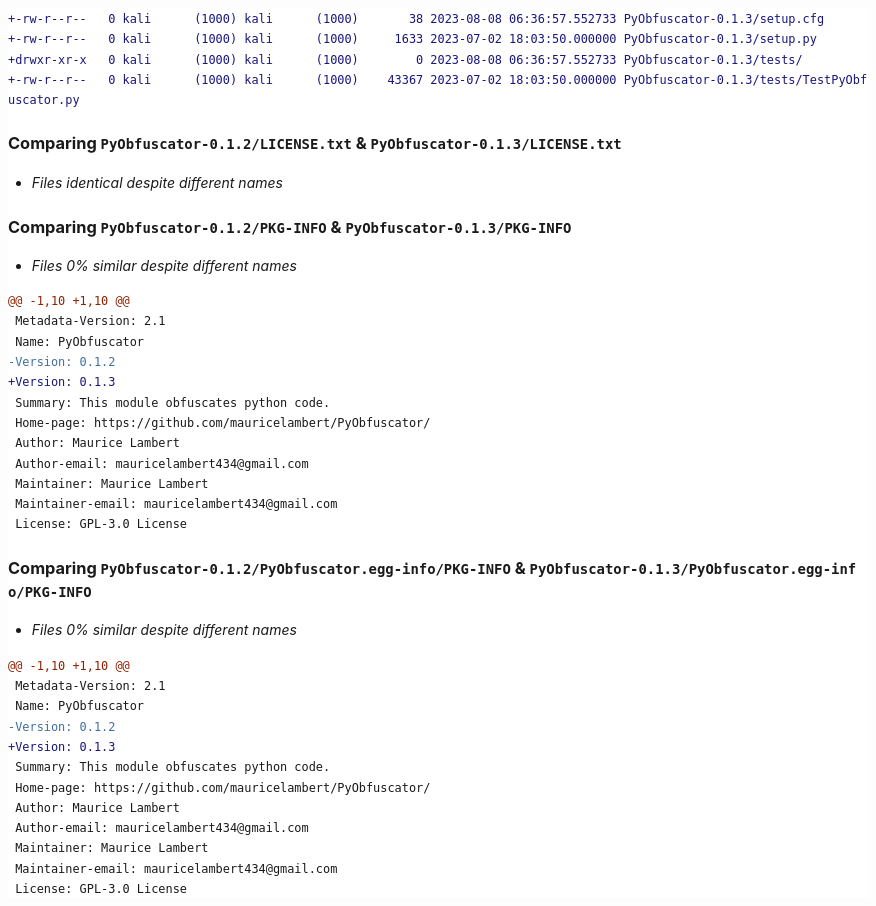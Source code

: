 ```diff
+-rw-r--r--   0 kali      (1000) kali      (1000)       38 2023-08-08 06:36:57.552733 PyObfuscator-0.1.3/setup.cfg
+-rw-r--r--   0 kali      (1000) kali      (1000)     1633 2023-07-02 18:03:50.000000 PyObfuscator-0.1.3/setup.py
+drwxr-xr-x   0 kali      (1000) kali      (1000)        0 2023-08-08 06:36:57.552733 PyObfuscator-0.1.3/tests/
+-rw-r--r--   0 kali      (1000) kali      (1000)    43367 2023-07-02 18:03:50.000000 PyObfuscator-0.1.3/tests/TestPyObfuscator.py
```

### Comparing `PyObfuscator-0.1.2/LICENSE.txt` & `PyObfuscator-0.1.3/LICENSE.txt`

 * *Files identical despite different names*

### Comparing `PyObfuscator-0.1.2/PKG-INFO` & `PyObfuscator-0.1.3/PKG-INFO`

 * *Files 0% similar despite different names*

```diff
@@ -1,10 +1,10 @@
 Metadata-Version: 2.1
 Name: PyObfuscator
-Version: 0.1.2
+Version: 0.1.3
 Summary: This module obfuscates python code.
 Home-page: https://github.com/mauricelambert/PyObfuscator/
 Author: Maurice Lambert
 Author-email: mauricelambert434@gmail.com
 Maintainer: Maurice Lambert
 Maintainer-email: mauricelambert434@gmail.com
 License: GPL-3.0 License
```

### Comparing `PyObfuscator-0.1.2/PyObfuscator.egg-info/PKG-INFO` & `PyObfuscator-0.1.3/PyObfuscator.egg-info/PKG-INFO`

 * *Files 0% similar despite different names*

```diff
@@ -1,10 +1,10 @@
 Metadata-Version: 2.1
 Name: PyObfuscator
-Version: 0.1.2
+Version: 0.1.3
 Summary: This module obfuscates python code.
 Home-page: https://github.com/mauricelambert/PyObfuscator/
 Author: Maurice Lambert
 Author-email: mauricelambert434@gmail.com
 Maintainer: Maurice Lambert
 Maintainer-email: mauricelambert434@gmail.com
 License: GPL-3.0 License
```
